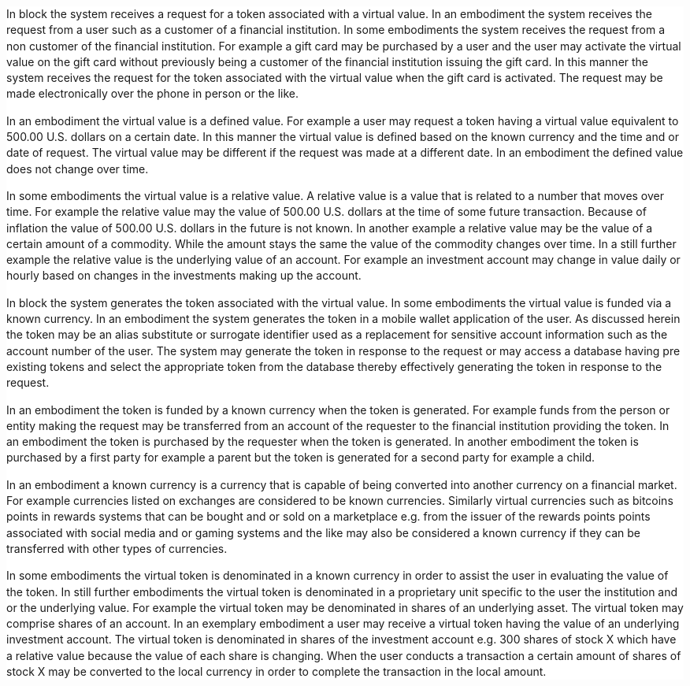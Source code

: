 In block the system receives a request for a token associated with a virtual value. In an embodiment the system receives the request from a user such as a customer of a financial institution. In some embodiments the system receives the request from a non customer of the financial institution. For example a gift card may be purchased by a user and the user may activate the virtual value on the gift card without previously being a customer of the financial institution issuing the gift card. In this manner the system receives the request for the token associated with the virtual value when the gift card is activated. The request may be made electronically over the phone in person or the like.

In an embodiment the virtual value is a defined value. For example a user may request a token having a virtual value equivalent to 500.00 U.S. dollars on a certain date. In this manner the virtual value is defined based on the known currency and the time and or date of request. The virtual value may be different if the request was made at a different date. In an embodiment the defined value does not change over time.

In some embodiments the virtual value is a relative value. A relative value is a value that is related to a number that moves over time. For example the relative value may the value of 500.00 U.S. dollars at the time of some future transaction. Because of inflation the value of 500.00 U.S. dollars in the future is not known. In another example a relative value may be the value of a certain amount of a commodity. While the amount stays the same the value of the commodity changes over time. In a still further example the relative value is the underlying value of an account. For example an investment account may change in value daily or hourly based on changes in the investments making up the account.

In block the system generates the token associated with the virtual value. In some embodiments the virtual value is funded via a known currency. In an embodiment the system generates the token in a mobile wallet application of the user. As discussed herein the token may be an alias substitute or surrogate identifier used as a replacement for sensitive account information such as the account number of the user. The system may generate the token in response to the request or may access a database having pre existing tokens and select the appropriate token from the database thereby effectively generating the token in response to the request.

In an embodiment the token is funded by a known currency when the token is generated. For example funds from the person or entity making the request may be transferred from an account of the requester to the financial institution providing the token. In an embodiment the token is purchased by the requester when the token is generated. In another embodiment the token is purchased by a first party for example a parent but the token is generated for a second party for example a child.

In an embodiment a known currency is a currency that is capable of being converted into another currency on a financial market. For example currencies listed on exchanges are considered to be known currencies. Similarly virtual currencies such as bitcoins points in rewards systems that can be bought and or sold on a marketplace e.g. from the issuer of the rewards points points associated with social media and or gaming systems and the like may also be considered a known currency if they can be transferred with other types of currencies.

In some embodiments the virtual token is denominated in a known currency in order to assist the user in evaluating the value of the token. In still further embodiments the virtual token is denominated in a proprietary unit specific to the user the institution and or the underlying value. For example the virtual token may be denominated in shares of an underlying asset. The virtual token may comprise shares of an account. In an exemplary embodiment a user may receive a virtual token having the value of an underlying investment account. The virtual token is denominated in shares of the investment account e.g. 300 shares of stock X which have a relative value because the value of each share is changing. When the user conducts a transaction a certain amount of shares of stock X may be converted to the local currency in order to complete the transaction in the local amount.
